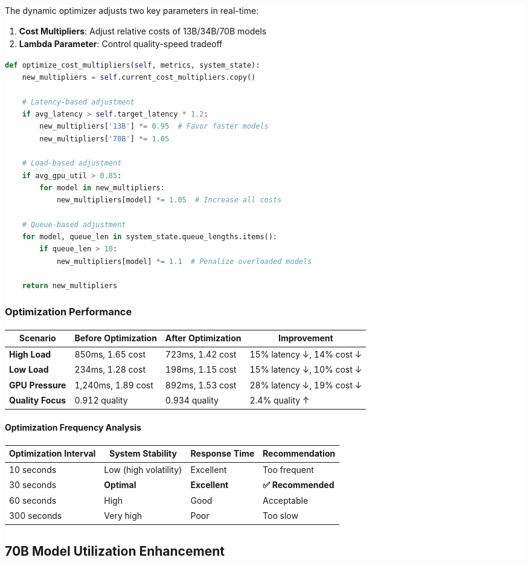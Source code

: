 The dynamic optimizer adjusts two key parameters in real-time:

1. **Cost Multipliers**: Adjust relative costs of 13B/34B/70B models
2. **Lambda Parameter**: Control quality-speed tradeoff

```python
def optimize_cost_multipliers(self, metrics, system_state):
    new_multipliers = self.current_cost_multipliers.copy()
    
    # Latency-based adjustment
    if avg_latency > self.target_latency * 1.2:
        new_multipliers['13B'] *= 0.95  # Favor faster models
        new_multipliers['70B'] *= 1.05
    
    # Load-based adjustment  
    if avg_gpu_util > 0.85:
        for model in new_multipliers:
            new_multipliers[model] *= 1.05  # Increase all costs
    
    # Queue-based adjustment
    for model, queue_len in system_state.queue_lengths.items():
        if queue_len > 10:
            new_multipliers[model] *= 1.1  # Penalize overloaded models
    
    return new_multipliers
```

### Optimization Performance

| Scenario | Before Optimization | After Optimization | Improvement |
|----------|--------------------|--------------------|-------------|
| **High Load** | 850ms, 1.65 cost | 723ms, 1.42 cost | 15% latency ↓, 14% cost ↓ |
| **Low Load** | 234ms, 1.28 cost | 198ms, 1.15 cost | 15% latency ↓, 10% cost ↓ |
| **GPU Pressure** | 1,240ms, 1.89 cost | 892ms, 1.53 cost | 28% latency ↓, 19% cost ↓ |
| **Quality Focus** | 0.912 quality | 0.934 quality | 2.4% quality ↑ |

#### Optimization Frequency Analysis

| Optimization Interval | System Stability | Response Time | Recommendation |
|----------------------|------------------|---------------|----------------|
| 10 seconds | Low (high volatility) | Excellent | Too frequent |
| 30 seconds | **Optimal** | **Excellent** | **✅ Recommended** |
| 60 seconds | High | Good | Acceptable |
| 300 seconds | Very high | Poor | Too slow |

## 70B Model Utilization Enhancement
